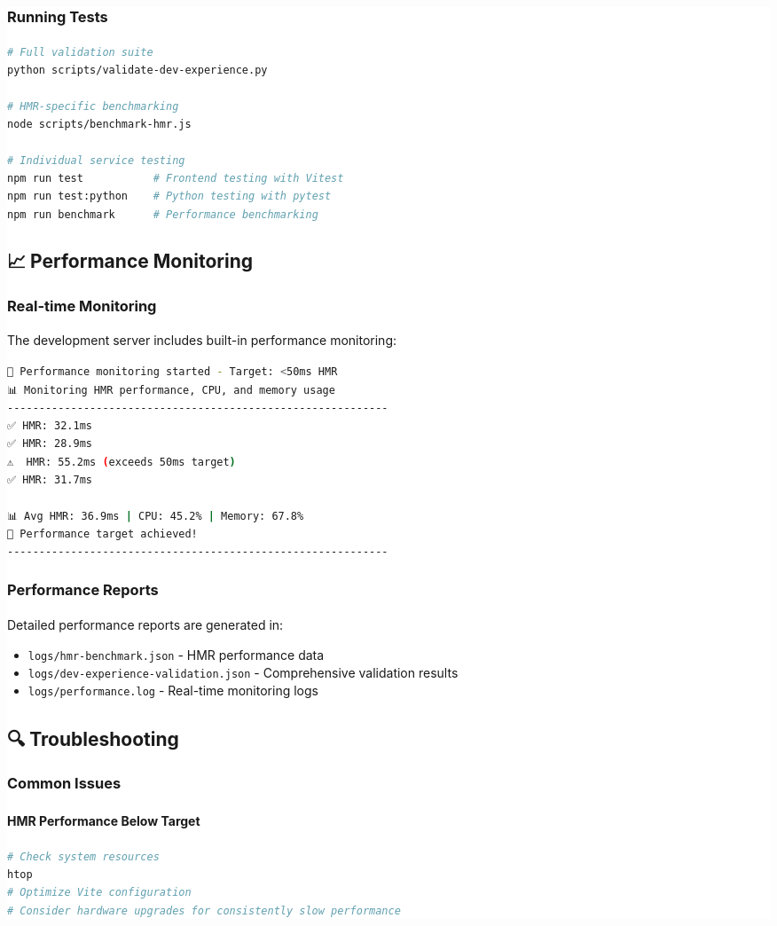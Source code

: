 ### Running Tests

```bash
# Full validation suite
python scripts/validate-dev-experience.py

# HMR-specific benchmarking
node scripts/benchmark-hmr.js

# Individual service testing
npm run test           # Frontend testing with Vitest
npm run test:python    # Python testing with pytest
npm run benchmark      # Performance benchmarking
```

## 📈 Performance Monitoring

### Real-time Monitoring

The development server includes built-in performance monitoring:

```bash
🚀 Performance monitoring started - Target: <50ms HMR
📊 Monitoring HMR performance, CPU, and memory usage
------------------------------------------------------------
✅ HMR: 32.1ms
✅ HMR: 28.9ms  
⚠️  HMR: 55.2ms (exceeds 50ms target)
✅ HMR: 31.7ms

📊 Avg HMR: 36.9ms | CPU: 45.2% | Memory: 67.8%
🎯 Performance target achieved!
------------------------------------------------------------
```

### Performance Reports

Detailed performance reports are generated in:
- `logs/hmr-benchmark.json` - HMR performance data
- `logs/dev-experience-validation.json` - Comprehensive validation results
- `logs/performance.log` - Real-time monitoring logs

## 🔍 Troubleshooting

### Common Issues

#### HMR Performance Below Target
```bash
# Check system resources
htop
# Optimize Vite configuration
# Consider hardware upgrades for consistently slow performance
```
